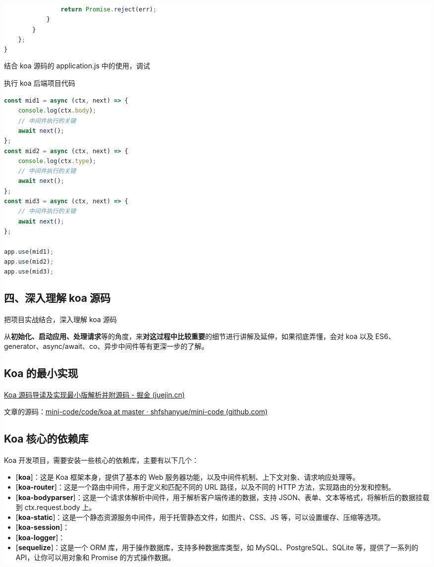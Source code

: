 ```js
				return Promise.reject(err);
			}
		}
	};
}
```

结合 koa 源码的 application.js 中的使用，调试

执行 koa 后端项目代码

```js
const mid1 = async (ctx, next) => {
	console.log(ctx.body);
	// 中间件执行的关键
	await next();
};
const mid2 = async (ctx, next) => {
	console.log(ctx.type);
	// 中间件执行的关键
	await next();
};
const mid3 = async (ctx, next) => {
	// 中间件执行的关键
	await next();
};

app.use(mid1);
app.use(mid2);
app.use(mid3);
```

## 四、深入理解 koa 源码

把项目实战结合，深入理解 koa 源码

从**初始化、启动应用、处理请求**等的角度，来**对这过程中比较重要**的细节进行讲解及延伸，如果彻底弄懂，会对 koa 以及 ES6、generator、async/await、co、异步中间件等有更深一步的了解。

## Koa 的最小实现

[Koa 源码导读及实现最小版解析并附源码 - 掘金 (juejin.cn)](https://juejin.cn/post/7023565121976795150)

文章的源码：[mini-code/code/koa at master · shfshanyue/mini-code (github.com)](https://github.com/shfshanyue/mini-code/tree/master/code/koa)

## Koa 核心的依赖库

Koa 开发项目，需要安装一些核心的依赖库，主要有以下几个：

- [**koa**]：这是 Koa 框架本身，提供了基本的 Web 服务器功能，以及中间件机制、上下文对象、请求响应处理等。
- [**koa-router**]：这是一个路由中间件，用于定义和匹配不同的 URL 路径，以及不同的 HTTP 方法，实现路由的分发和控制。
- [**koa-bodyparser**]：这是一个请求体解析中间件，用于解析客户端传递的数据，支持 JSON、表单、文本等格式，将解析后的数据挂载到 ctx.request.body 上。
- [**koa-static**]：这是一个静态资源服务中间件，用于托管静态文件，如图片、CSS、JS 等，可以设置缓存、压缩等选项。
- [**koa-session**]：
- [**koa-logger**]：
- [**sequelize**]：这是一个 ORM 库，用于操作数据库，支持多种数据库类型，如 MySQL、PostgreSQL、SQLite 等，提供了一系列的 API，让你可以用对象和 Promise 的方式操作数据。

